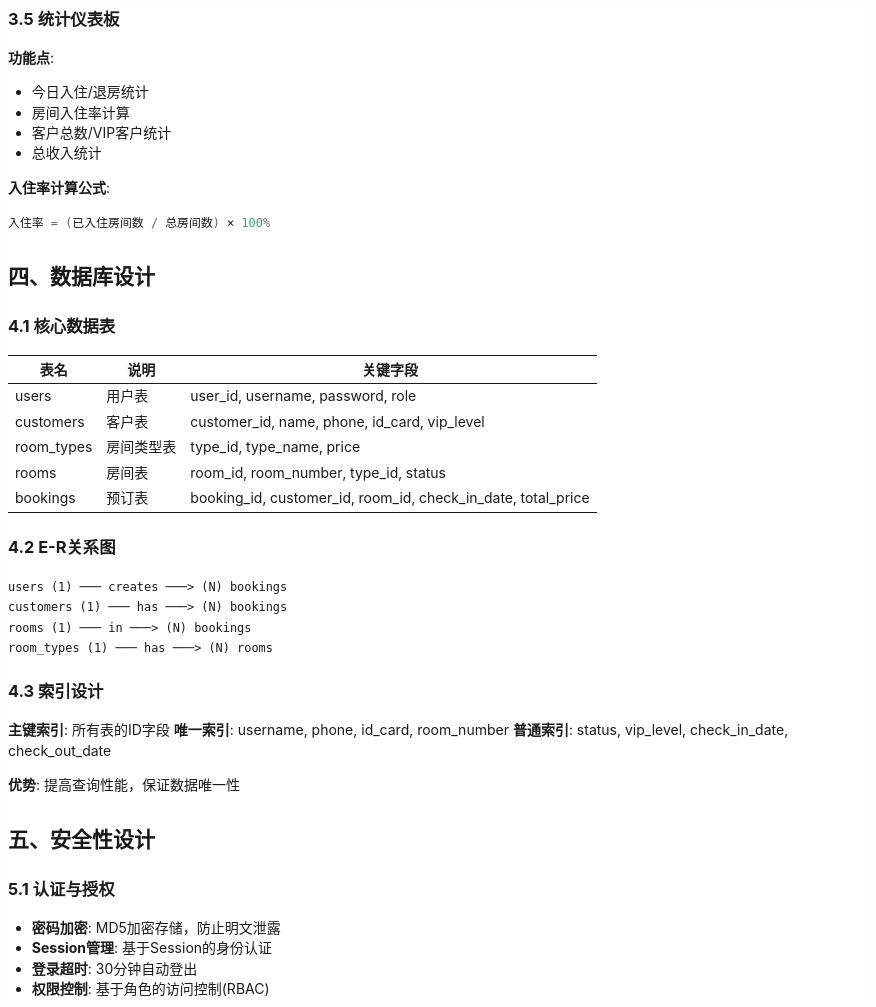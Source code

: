 ### 3.5 统计仪表板
**功能点**:
- 今日入住/退房统计
- 房间入住率计算
- 客户总数/VIP客户统计
- 总收入统计

**入住率计算公式**:
```java
入住率 = (已入住房间数 / 总房间数) × 100%
```

## 四、数据库设计

### 4.1 核心数据表

| 表名 | 说明 | 关键字段 |
|------|------|----------|
| users | 用户表 | user_id, username, password, role |
| customers | 客户表 | customer_id, name, phone, id_card, vip_level |
| room_types | 房间类型表 | type_id, type_name, price |
| rooms | 房间表 | room_id, room_number, type_id, status |
| bookings | 预订表 | booking_id, customer_id, room_id, check_in_date, total_price |

### 4.2 E-R关系图
```
users (1) ─── creates ───> (N) bookings
customers (1) ─── has ───> (N) bookings
rooms (1) ─── in ───> (N) bookings
room_types (1) ─── has ───> (N) rooms
```

### 4.3 索引设计
**主键索引**: 所有表的ID字段
**唯一索引**: username, phone, id_card, room_number
**普通索引**: status, vip_level, check_in_date, check_out_date

**优势**: 提高查询性能，保证数据唯一性

## 五、安全性设计

### 5.1 认证与授权
- **密码加密**: MD5加密存储，防止明文泄露
- **Session管理**: 基于Session的身份认证
- **登录超时**: 30分钟自动登出
- **权限控制**: 基于角色的访问控制(RBAC)

